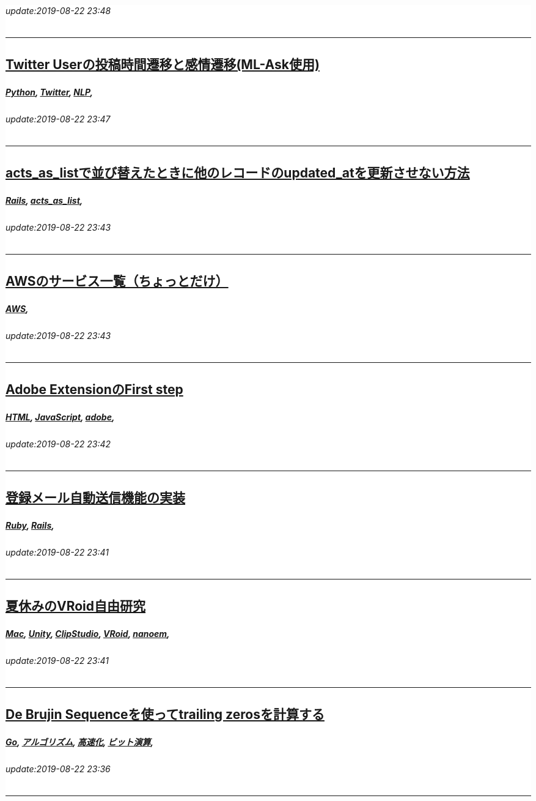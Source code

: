 ###### update:2019-08-22 23:48
---
## [Twitter Userの投稿時間遷移と感情遷移(ML-Ask使用)](https://qiita.com/sasakama_1984/items/eb1f82e2a78b929c44d5)
##### [Python](https://qiita.com/tags/Python), [Twitter](https://qiita.com/tags/Twitter), [NLP](https://qiita.com/tags/NLP), 
###### update:2019-08-22 23:47
---
## [acts_as_listで並び替えたときに他のレコードのupdated_atを更新させない方法](https://qiita.com/tkoyama1988/items/70893d29b6f150eaa7b0)
##### [Rails](https://qiita.com/tags/Rails), [acts_as_list](https://qiita.com/tags/acts_as_list), 
###### update:2019-08-22 23:43
---
## [AWSのサービス一覧（ちょっとだけ）](https://qiita.com/ajitama/items/8db0f24514fb73981f0a)
##### [AWS](https://qiita.com/tags/AWS), 
###### update:2019-08-22 23:43
---
## [Adobe ExtensionのFirst step](https://qiita.com/Takkiii0204/items/7b539972cd4bdaab73d4)
##### [HTML](https://qiita.com/tags/HTML), [JavaScript](https://qiita.com/tags/JavaScript), [adobe](https://qiita.com/tags/adobe), 
###### update:2019-08-22 23:42
---
## [登録メール自動送信機能の実装](https://qiita.com/yama14yama0823/items/0ed1a1eac5f5b2b7a811)
##### [Ruby](https://qiita.com/tags/Ruby), [Rails](https://qiita.com/tags/Rails), 
###### update:2019-08-22 23:41
---
## [夏休みのVRoid自由研究](https://qiita.com/kaokao555/items/f6ce126e8b52055b82c4)
##### [Mac](https://qiita.com/tags/Mac), [Unity](https://qiita.com/tags/Unity), [ClipStudio](https://qiita.com/tags/ClipStudio), [VRoid](https://qiita.com/tags/VRoid), [nanoem](https://qiita.com/tags/nanoem), 
###### update:2019-08-22 23:41
---
## [De Brujin Sequenceを使ってtrailing zerosを計算する](https://qiita.com/phdax/items/b6cebb7300e626155142)
##### [Go](https://qiita.com/tags/Go), [アルゴリズム](https://qiita.com/tags/アルゴリズム), [高速化](https://qiita.com/tags/高速化), [ビット演算](https://qiita.com/tags/ビット演算), 
###### update:2019-08-22 23:36
---